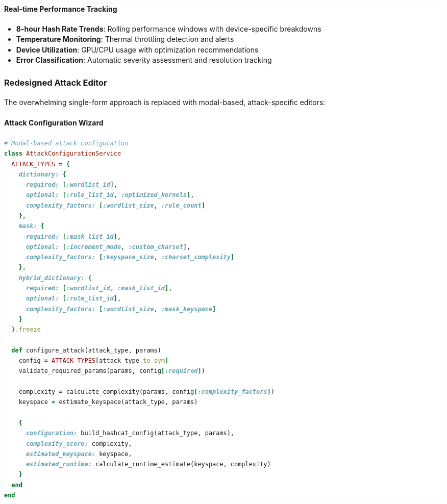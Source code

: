 ```ruby
```

#### Real-time Performance Tracking

- **8-hour Hash Rate Trends**: Rolling performance windows with device-specific breakdowns
- **Temperature Monitoring**: Thermal throttling detection and alerts
- **Device Utilization**: GPU/CPU usage with optimization recommendations
- **Error Classification**: Automatic severity assessment and resolution tracking

### Redesigned Attack Editor

The overwhelming single-form approach is replaced with modal-based, attack-specific editors:

#### Attack Configuration Wizard

```ruby
# Modal-based attack configuration
class AttackConfigurationService
  ATTACK_TYPES = {
    dictionary: {
      required: [:wordlist_id],
      optional: [:rule_list_id, :optimized_kernels],
      complexity_factors: [:wordlist_size, :rule_count]
    },
    mask: {
      required: [:mask_list_id],
      optional: [:increment_mode, :custom_charset],
      complexity_factors: [:keyspace_size, :charset_complexity]
    },
    hybrid_dictionary: {
      required: [:wordlist_id, :mask_list_id],
      optional: [:rule_list_id],
      complexity_factors: [:wordlist_size, :mask_keyspace]
    }
  }.freeze

  def configure_attack(attack_type, params)
    config = ATTACK_TYPES[attack_type.to_sym]
    validate_required_params(params, config[:required])

    complexity = calculate_complexity(params, config[:complexity_factors])
    keyspace = estimate_keyspace(attack_type, params)

    {
      configuration: build_hashcat_config(attack_type, params),
      complexity_score: complexity,
      estimated_keyspace: keyspace,
      estimated_runtime: calculate_runtime_estimate(keyspace, complexity)
    }
  end
end
```
